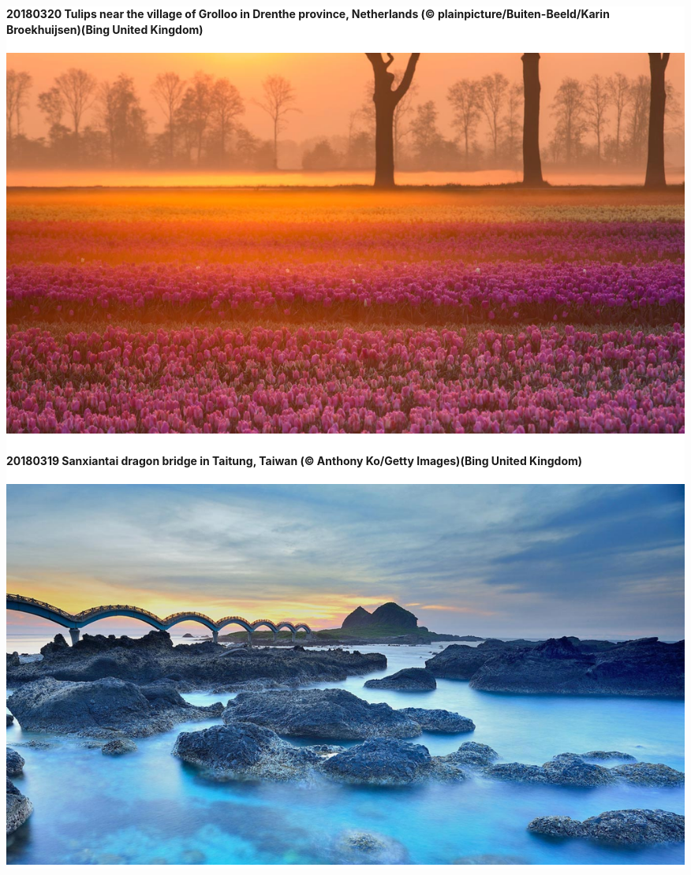 #### 20180320 Tulips near the village of Grolloo in Drenthe province, Netherlands (© plainpicture/Buiten-Beeld/Karin Broekhuijsen)(Bing United Kingdom)

![](20180320_TulipsEquinox_1366x768.jpg)

#### 20180319 Sanxiantai dragon bridge in Taitung, Taiwan (© Anthony Ko/Getty Images)(Bing United Kingdom)

![](20180319_DragonBridge_1366x768.jpg)
